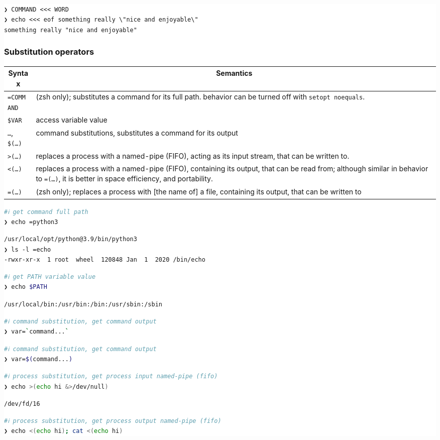     ❯ COMMAND <<< WORD
    ❯ echo <<< eof something really \"nice and enjoyable\"
    something really "nice and enjoyable"

### Substitution operators

| Syntax | Semantics
| ------ | ---------
| `=COMMAND` | (zsh only); substitutes a command for its full path. behavior can be turned off with `setopt noequals`.
| `$VAR` | access variable value
| `…`, `$(…)` | command substitutions, substitutes a command for its output
| `>(…)` | replaces a process with a named-pipe (FIFO), acting as its input stream, that can be written to.
| `<(…)` | replaces a process with a named-pipe (FIFO), containing its output, that can be read from; although similar in behavior to `=(…)`, it is better in space efficiency, and portability.
| `=(…)` | (zsh only); replaces a process with [the name of] a file, containing its output, that can be written to


```bash
#ℹ︎ get command full path
❯ echo =python3
```

    /usr/local/opt/python@3.9/bin/python3
    ❯ ls -l =echo
    -rwxr-xr-x  1 root  wheel  120848 Jan  1  2020 /bin/echo


```bash
#ℹ︎ get PATH variable value
❯ echo $PATH     
```

    /usr/local/bin:/usr/bin:/bin:/usr/sbin:/sbin


```bash
#ℹ︎ command substitution, get command output
❯ var=`command...` 
```


```bash
#ℹ︎ command substitution, get command output
❯ var=$(command...)
```



```bash
#ℹ︎ process substitution, get process input named-pipe (fifo)
❯ echo >(echo hi &>/dev/null)      
```

    /dev/fd/16


```bash
#ℹ︎ process substitution, get process output named-pipe (fifo)
❯ echo <(echo hi); cat <(echo hi)  
```
